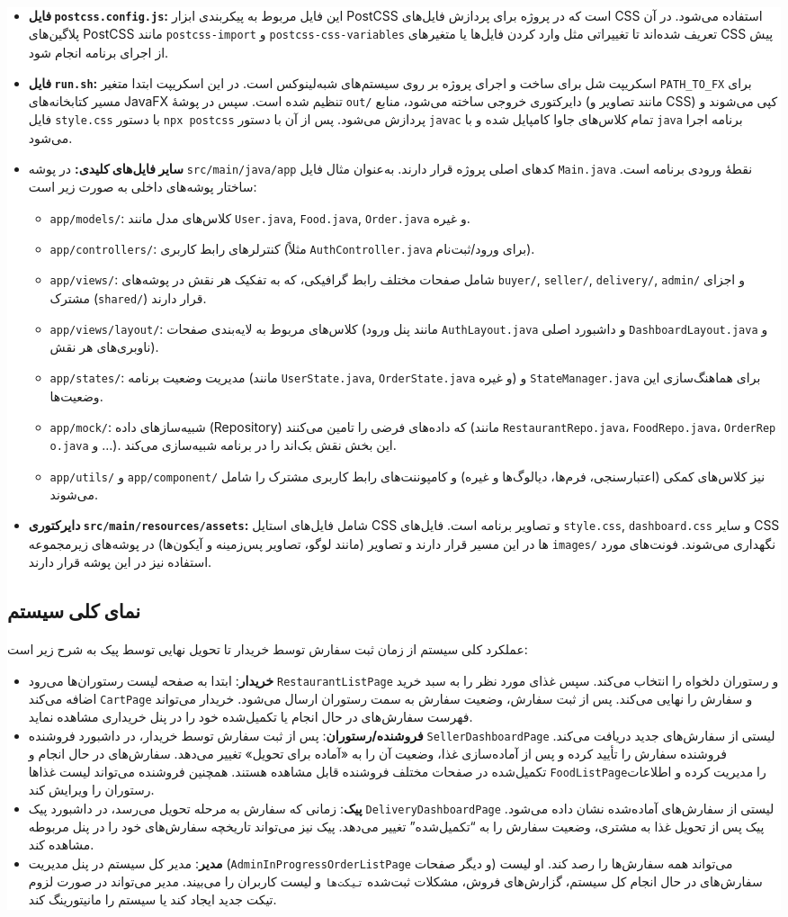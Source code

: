 - **فایل `postcss.config.js`:** این فایل مربوط به پیکربندی ابزار PostCSS است که در پروژه برای پردازش فایل‌های CSS استفاده می‌شود. در آن پلاگین‌های PostCSS مانند `postcss-import` و `postcss-css-variables` تعریف شده‌اند تا تغییراتی مثل وارد کردن فایل‌ها یا متغیرهای CSS پیش از اجرای برنامه انجام شود.

- **فایل `run.sh`:** اسکریپت شل برای ساخت و اجرای پروژه بر روی سیستم‌های شبه‌لینوکس است. در این اسکریپت ابتدا متغیر `PATH_TO_FX` برای مسیر کتابخانه‌های JavaFX تنظیم شده است. سپس در پوشهٔ `out/` دایرکتوری خروجی ساخته می‌شود، منابع (مانند تصاویر و CSS) کپی می‌شوند و فایل `style.css` با دستور `npx postcss` پردازش می‌شود. پس از آن با دستور `javac` تمام کلاس‌های جاوا کامپایل شده و با `java` برنامه اجرا می‌شود.

- **سایر فایل‌های کلیدی:** در پوشه `src/main/java/app` کدهای اصلی پروژه قرار دارند. به‌عنوان مثال فایل `Main.java` نقطهٔ ورودی برنامه است. ساختار پوشه‌های داخلی به صورت زیر است:

  - `app/models/`: کلاس‌های مدل مانند `User.java`, `Food.java`, `Order.java` و غیره.

  - `app/controllers/`: کنترلرهای رابط کاربری (مثلاً `AuthController.java` برای ورود/ثبت‌نام).

  - `app/views/`: شامل صفحات مختلف رابط گرافیکی، که به تفکیک هر نقش در پوشه‌های `buyer/`, `seller/`, `delivery/`, `admin/` و اجزای مشترک (`shared/`) قرار دارند.

  - `app/views/layout/`: کلاس‌های مربوط به لایه‌بندی صفحات (مانند پنل ورود `AuthLayout.java` و داشبورد اصلی `DashboardLayout.java` و ناوبری‌های هر نقش).

  - `app/states/`: مدیریت وضعیت برنامه (مانند `UserState.java`, `OrderState.java` و غیره) و `StateManager.java` برای هماهنگ‌سازی این وضعیت‌ها.

  - `app/mock/`: شبیه‌سازهای داده (Repository) که داده‌های فرضی را تامین می‌کنند (مانند `RestaurantRepo.java`، `FoodRepo.java`، `OrderRepo.java` و ...). این بخش نقش بک‌اند را در برنامه شبیه‌سازی می‌کند.

  - `app/utils/` و `app/component/` نیز کلاس‌های کمکی (اعتبارسنجی، فرم‌ها، دیالوگ‌ها و غیره) و کامپوننت‌های رابط کاربری مشترک را شامل می‌شوند.

- **دایرکتوری `src/main/resources/assets`:** شامل فایل‌های استایل CSS و تصاویر برنامه است. فایل‌های `style.css`, `dashboard.css` و سایر CSS ها در این مسیر قرار دارند و تصاویر (مانند لوگو، تصاویر پس‌زمینه و آیکون‌ها) در پوشه‌های زیرمجموعه `images/` نگهداری می‌شوند. فونت‌های مورد استفاده نیز در این پوشه قرار دارند.


## نمای کلی سیستم
عملکرد کلی سیستم از زمان ثبت سفارش توسط خریدار تا تحویل نهایی توسط پیک به شرح زیر است:

- **خریدار**: ابتدا به صفحه لیست رستوران‌ها می‌رود `RestaurantListPage` و رستوران دلخواه را انتخاب می‌کند. سپس غذای مورد نظر را به سبد خرید اضافه می‌کند `CartPage` و سفارش را نهایی می‌کند. پس از ثبت سفارش، وضعیت سفارش به سمت رستوران ارسال می‌شود. خریدار می‌تواند فهرست سفارش‌های در حال انجام یا تکمیل‌شده خود را در پنل خریداری مشاهده نماید.
- **فروشنده/رستوران**: پس از ثبت سفارش توسط خریدار، در داشبورد فروشنده `SellerDashboardPage` لیستی از سفارش‌های جدید دریافت می‌کند. فروشنده سفارش را تأیید کرده و پس از آماده‌سازی غذا، وضعیت آن را به «آماده برای تحویل» تغییر می‌دهد. سفارش‌های در حال انجام و تکمیل‌شده در صفحات مختلف فروشنده قابل مشاهده هستند. همچنین فروشنده می‌تواند لیست غذاها `FoodListPage`را مدیریت کرده و اطلاعات رستوران را ویرایش کند.
- **پیک**: زمانی که سفارش به مرحله تحویل می‌رسد، در داشبورد پیک `DeliveryDashboardPage` لیستی از سفارش‌های آماده‌شده نشان داده می‌شود. پیک پس از تحویل غذا به مشتری، وضعیت سفارش را به “تکمیل‌شده” تغییر می‌دهد. پیک نیز می‌تواند تاریخچه سفارش‌های خود را در پنل مربوطه مشاهده کند.
- **مدیر**: مدیر کل سیستم در پنل مدیریت (`AdminInProgressOrderListPage` و دیگر صفحات) می‌تواند همه سفارش‌ها را رصد کند. او لیست سفارش‌های در حال انجام کل سیستم، گزارش‌های فروش، مشکلات ثبت‌شده `تیکت‌ها` و لیست کاربران را می‌بیند. مدیر می‌تواند در صورت لزوم تیکت جدید ایجاد کند یا سیستم را مانیتورینگ کند.
